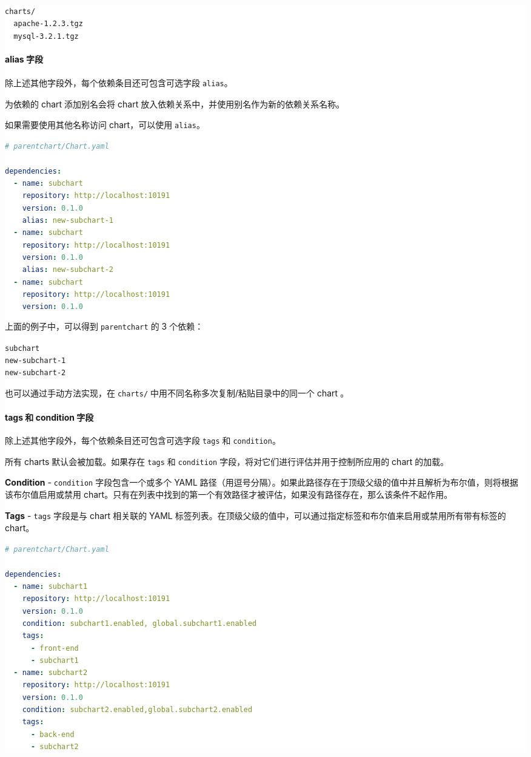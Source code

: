 ```bash
charts/
  apache-1.2.3.tgz
  mysql-3.2.1.tgz
```

#### alias 字段

除上述其他字段外，每个依赖条目还可包含可选字段 `alias`。

为依赖的 chart 添加别名会将 chart 放入依赖关系中，并使用别名作为新的依赖关系名称。

如果需要使用其他名称访问 chart，可以使用 `alias`。

```yml
# parentchart/Chart.yaml

dependencies:
  - name: subchart
    repository: http://localhost:10191
    version: 0.1.0
    alias: new-subchart-1
  - name: subchart
    repository: http://localhost:10191
    version: 0.1.0
    alias: new-subchart-2
  - name: subchart
    repository: http://localhost:10191
    version: 0.1.0
```

上面的例子中，可以得到 `parentchart` 的 3 个依赖：

```bash
subchart
new-subchart-1
new-subchart-2
```

也可以通过手动方法实现，在 `charts/` 中用不同名称多次复制/粘贴目录中的同一个 chart 。

#### tags 和 condition 字段

除上述其他字段外，每个依赖条目还可包含可选字段 `tags` 和 `condition`。

所有 charts 默认会被加载。如果存在 `tags` 和 `condition` 字段，将对它们进行评估并用于控制所应用的 chart 的加载。

**Condition** - `condition` 字段包含一个或多个 YAML 路径（用逗号分隔）。如果此路径存在于顶级父级的值中并且解析为布尔值，则将根据该布尔值启用或禁用 chart。只有在列表中找到的第一个有效路径才被评估，如果没有路径存在，那么该条件不起作用。

**Tags** - `tags` 字段是与 chart 相关联的 YAML 标签列表。在顶级父级的值中，可以通过指定标签和布尔值来启用或禁用所有带有标签的 chart。

```yml
# parentchart/Chart.yaml

dependencies:
  - name: subchart1
    repository: http://localhost:10191
    version: 0.1.0
    condition: subchart1.enabled, global.subchart1.enabled
    tags:
      - front-end
      - subchart1
  - name: subchart2
    repository: http://localhost:10191
    version: 0.1.0
    condition: subchart2.enabled,global.subchart2.enabled
    tags:
      - back-end
      - subchart2
```